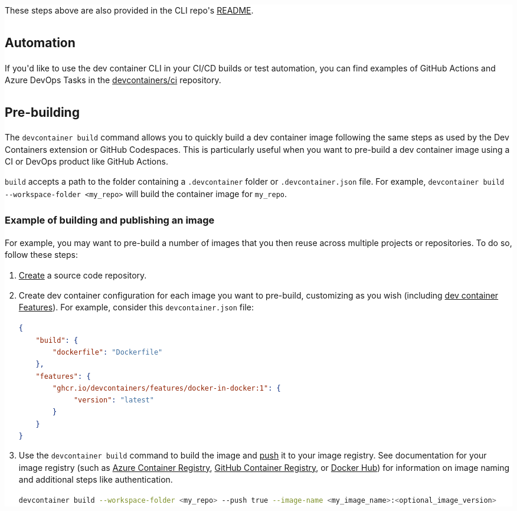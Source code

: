 These steps above are also provided in the CLI repo's [README](https://github.com/devcontainers/cli/blob/main/README.md).

## Automation

If you'd like to use the dev container CLI in your CI/CD builds or test automation, you can find examples of GitHub Actions and Azure DevOps Tasks in the [devcontainers/ci](https://github.com/devcontainers/ci) repository.

## Pre-building

The `devcontainer build` command allows you to quickly build a dev container image following the same steps as used by the Dev Containers extension or GitHub Codespaces. This is particularly useful when you want to pre-build a dev container image using a CI or DevOps product like GitHub Actions.

`build` accepts a path to the folder containing a `.devcontainer` folder or `.devcontainer.json` file. For example, `devcontainer build --workspace-folder <my_repo>` will build the container image for `my_repo`.

### Example of building and publishing an image

For example, you may want to pre-build a number of images that you then reuse across multiple projects or repositories. To do so, follow these steps:

1. [Create](/docs/sourcecontrol/overview.md#initialize-a-repository) a source code repository.

1. Create dev container configuration for each image you want to pre-build, customizing as you wish (including [dev container Features](/docs/devcontainers/containers.md#dev-container-features)). For example, consider this `devcontainer.json` file:

    ```json
    {
        "build": {
            "dockerfile": "Dockerfile"
        },
        "features": {
            "ghcr.io/devcontainers/features/docker-in-docker:1": {
                 "version": "latest"
            }
        }
    }
    ```

1. Use the `devcontainer build` command to build the image and [push](https://docs.docker.com/engine/reference/commandline/push/) it to your image registry. See documentation for your image registry (such as [Azure Container Registry](https://learn.microsoft.com/azure/container-registry/container-registry-get-started-docker-cli?tabs=azure-cli), [GitHub Container Registry](https://docs.github.com/packages/working-with-a-github-packages-registry/working-with-the-container-registry#pushing-container-images), or [Docker Hub](https://docs.docker.com/engine/reference/commandline/push)) for information on image naming and additional steps like authentication.

    ```bash
    devcontainer build --workspace-folder <my_repo> --push true --image-name <my_image_name>:<optional_image_version>
    ```
